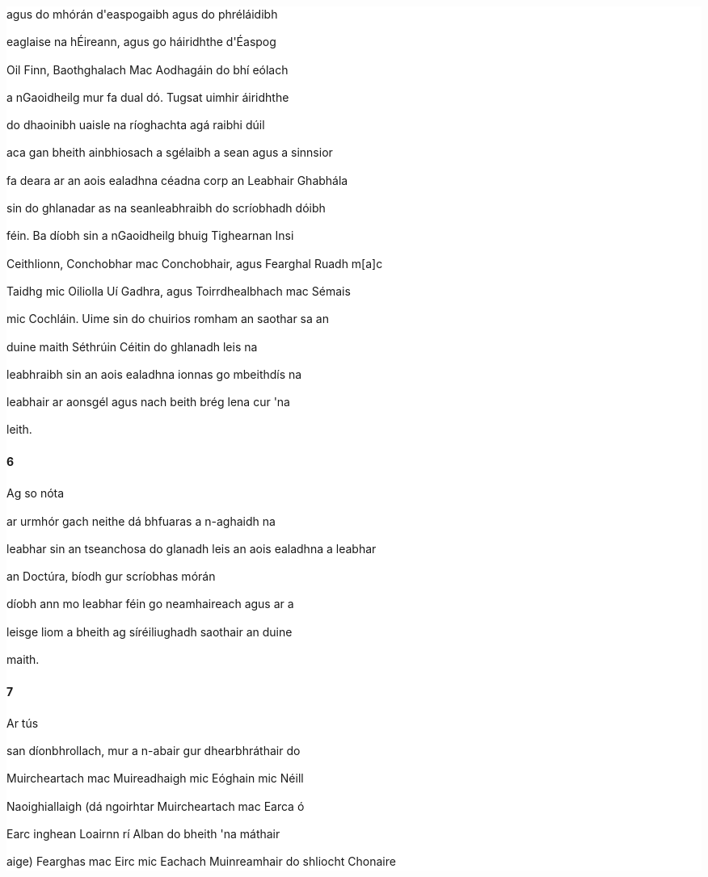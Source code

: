 agus do mhórán d'easpogaibh agus do phréláidibh 

eaglaise na hÉireann, agus go háiridhthe d'Éaspog 

Oil Finn, Baothghalach Mac Aodhagáin do bhí eólach 

a nGaoidheilg mur fa dual dó. Tugsat uimhir áiridhthe 

do dhaoinibh uaisle na ríoghachta agá raibhi dúil 

aca gan bheith ainbhiosach a sgélaibh a sean agus a sinnsior 

fa deara ar an aois ealadhna céadna corp an Leabhair Ghabhála 

sin do ghlanadar as na seanleabhraibh do scríobhadh dóibh 

féin. Ba díobh sin a nGaoidheilg bhuig Tighearnan Insi 

Ceithlionn, Conchobhar mac Conchobhair, agus Fearghal Ruadh m[a]c 

Taidhg mic Oiliolla Uí Gadhra, agus Toirrdhealbhach mac Sémais 

mic Cochláin. Uime sin do chuirios romham an saothar sa an 

duine maith Séthrúin Céitin do ghlanadh leis na 

leabhraibh sin an aois ealadhna ionnas go mbeithdís na 

leabhair ar aonsgél agus nach beith brég lena cur 'na 

leith.


#### 6


Ag so nóta 

ar urmhór gach neithe dá bhfuaras a n-aghaidh na 

leabhar sin an tseanchosa do glanadh leis an aois ealadhna a leabhar 

an Doctúra, bíodh gur scríobhas mórán 

díobh ann mo leabhar féin go neamhaireach agus ar a 

leisge liom a bheith ag síréiliughadh saothair an duine 

maith.


#### 7


Ar tús 

san díonbhrollach, mur a n-abair gur dhearbhráthair do 

Muircheartach mac Muireadhaigh mic Eóghain mic Néill 

Naoighiallaigh (dá ngoirhtar Muircheartach mac Earca ó 

Earc inghean Loairnn rí Alban do bheith 'na máthair 

aige) Fearghas mac Eirc mic Eachach Muinreamhair do shliocht Chonaire 

